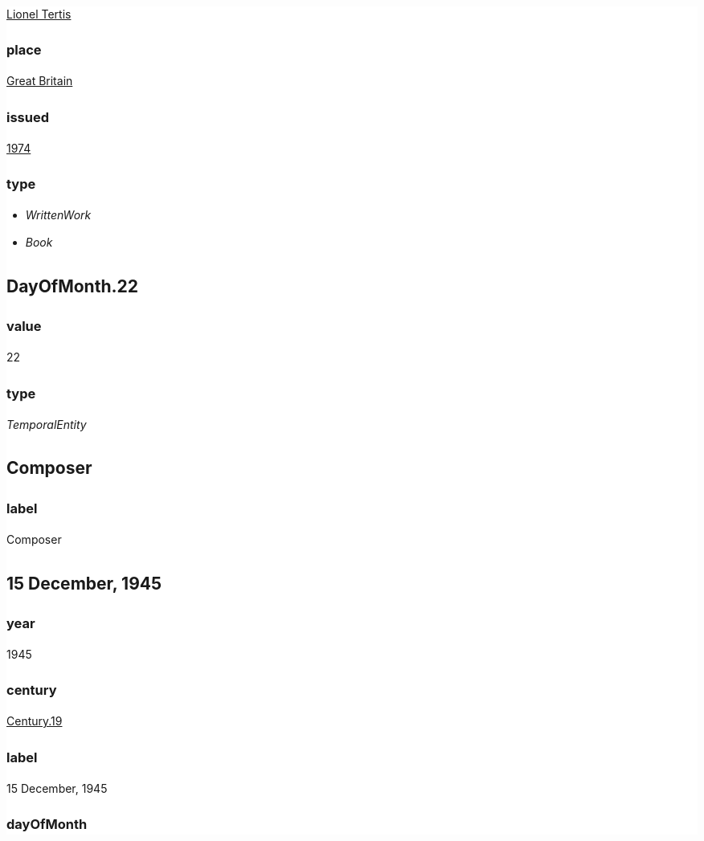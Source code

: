 
[Lionel Tertis](#Lionel-Tertis)

### place


[Great Britain](#Great-Britain)

### issued


[1974](#1974)

### type

 - *WrittenWork*

 - *Book*

## DayOfMonth.22

### value


22

### type


*TemporalEntity*

## Composer

### label


Composer

## 15 December, 1945

### year


1945

### century


[Century.19](#Century.19)

### label


15 December, 1945

### dayOfMonth
